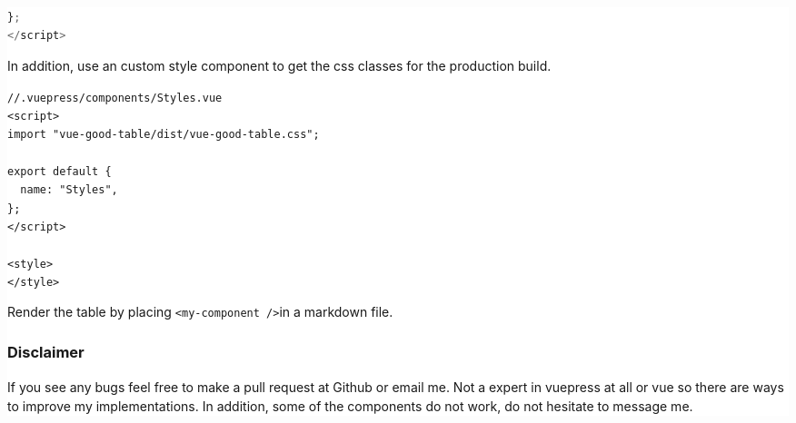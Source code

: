 ```js
};
</script>
```

In addition, use an custom style component to get the css classes for the production build.

```vue
//.vuepress/components/Styles.vue
<script>
import "vue-good-table/dist/vue-good-table.css";

export default {
  name: "Styles",
};
</script>

<style>
</style>
```
Render the table by placing `<my-component />`in a markdown file.
 
### Disclaimer

If you see any bugs feel free to make a pull request at Github or email me. Not a expert in vuepress at all or vue so there are ways to improve my implementations. In addition, some of the components do not work, do not hesitate to message me.
